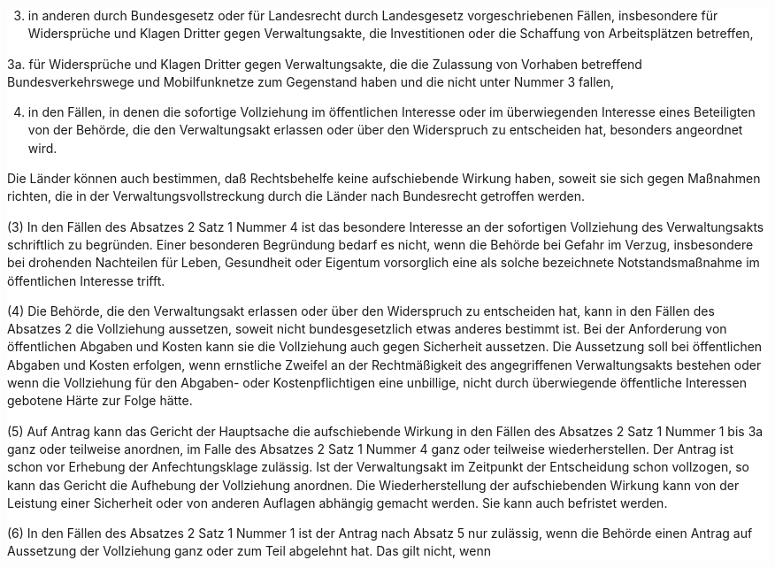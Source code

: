 
3.  in anderen durch Bundesgesetz oder für Landesrecht durch Landesgesetz
    vorgeschriebenen Fällen, insbesondere für Widersprüche und Klagen
    Dritter gegen Verwaltungsakte, die Investitionen oder die Schaffung
    von Arbeitsplätzen betreffen,


3a. für Widersprüche und Klagen Dritter gegen Verwaltungsakte, die die
    Zulassung von Vorhaben betreffend Bundesverkehrswege und
    Mobilfunknetze zum Gegenstand haben und die nicht unter Nummer 3
    fallen,


4.  in den Fällen, in denen die sofortige Vollziehung im öffentlichen
    Interesse oder im überwiegenden Interesse eines Beteiligten von der
    Behörde, die den Verwaltungsakt erlassen oder über den Widerspruch zu
    entscheiden hat, besonders angeordnet wird.



Die Länder können auch bestimmen, daß Rechtsbehelfe keine
aufschiebende Wirkung haben, soweit sie sich gegen Maßnahmen richten,
die in der Verwaltungsvollstreckung durch die Länder nach Bundesrecht
getroffen werden.

(3) In den Fällen des Absatzes 2 Satz 1 Nummer 4 ist das besondere
Interesse an der sofortigen Vollziehung des Verwaltungsakts
schriftlich zu begründen. Einer besonderen Begründung bedarf es nicht,
wenn die Behörde bei Gefahr im Verzug, insbesondere bei drohenden
Nachteilen für Leben, Gesundheit oder Eigentum vorsorglich eine als
solche bezeichnete Notstandsmaßnahme im öffentlichen Interesse trifft.

(4) Die Behörde, die den Verwaltungsakt erlassen oder über den
Widerspruch zu entscheiden hat, kann in den Fällen des Absatzes 2 die
Vollziehung aussetzen, soweit nicht bundesgesetzlich etwas anderes
bestimmt ist. Bei der Anforderung von öffentlichen Abgaben und Kosten
kann sie die Vollziehung auch gegen Sicherheit aussetzen. Die
Aussetzung soll bei öffentlichen Abgaben und Kosten erfolgen, wenn
ernstliche Zweifel an der Rechtmäßigkeit des angegriffenen
Verwaltungsakts bestehen oder wenn die Vollziehung für den Abgaben-
oder Kostenpflichtigen eine unbillige, nicht durch überwiegende
öffentliche Interessen gebotene Härte zur Folge hätte.

(5) Auf Antrag kann das Gericht der Hauptsache die aufschiebende
Wirkung in den Fällen des Absatzes 2 Satz 1 Nummer 1 bis 3a ganz oder
teilweise anordnen, im Falle des Absatzes 2 Satz 1 Nummer 4 ganz oder
teilweise wiederherstellen. Der Antrag ist schon vor Erhebung der
Anfechtungsklage zulässig. Ist der Verwaltungsakt im Zeitpunkt der
Entscheidung schon vollzogen, so kann das Gericht die Aufhebung der
Vollziehung anordnen. Die Wiederherstellung der aufschiebenden Wirkung
kann von der Leistung einer Sicherheit oder von anderen Auflagen
abhängig gemacht werden. Sie kann auch befristet werden.

(6) In den Fällen des Absatzes 2 Satz 1 Nummer 1 ist der Antrag nach
Absatz 5 nur zulässig, wenn die Behörde einen Antrag auf Aussetzung
der Vollziehung ganz oder zum Teil abgelehnt hat. Das gilt nicht, wenn
